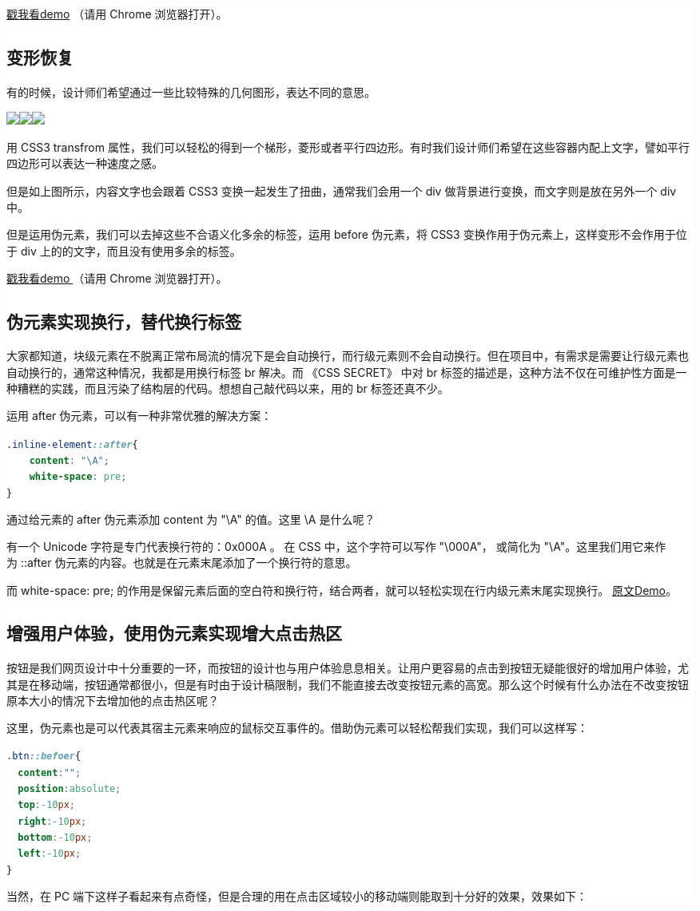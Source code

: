 [戳我看demo](http://chokcoco.github.io/magicCss/html/index.html#pesudo) （请用 Chrome 浏览器打开）。


## 变形恢复

有的时候，设计师们希望通过一些比较特殊的几何图形，表达不同的意思。

![](http://images2015.cnblogs.com/blog/608782/201605/608782-20160525202940334-995858207.png)![](http://images2015.cnblogs.com/blog/608782/201605/608782-20160525202944975-74268506.png)![](http://images2015.cnblogs.com/blog/608782/201605/608782-20160525202949803-524156901.png)

用 CSS3 transfrom 属性，我们可以轻松的得到一个梯形，菱形或者平行四边形。有时我们设计师们希望在这些容器内配上文字，譬如平行四边形可以表达一种速度之感。

但是如上图所示，内容文字也会跟着 CSS3 变换一起发生了扭曲，通常我们会用一个 div 做背景进行变换，而文字则是放在另外一个 div 中。

但是运用伪元素，我们可以去掉这些不合语义化多余的标签，运用 before 伪元素，将 CSS3 变换作用于伪元素上，这样变形不会作用于位于 div 上的的文字，而且没有使用多余的标签。

[戳我看demo ](http://chokcoco.github.io/magicCss/html/index.html#parallelogram)（请用 Chrome 浏览器打开）。
 
## 伪元素实现换行，替代换行标签

大家都知道，块级元素在不脱离正常布局流的情况下是会自动换行，而行级元素则不会自动换行。但在项目中，有需求是需要让行级元素也自动换行的，通常这种情况，我都是用换行标签 br 解决。而 《CSS SECRET》 中对 br 标签的描述是，这种方法不仅在可维护性方面是一种糟糕的实践，而且污染了结构层的代码。想想自己敲代码以来，用的 br 标签还真不少。

运用 after 伪元素，可以有一种非常优雅的解决方案：
```CSS
.inline-element::after{
    content: "\A";
    white-space: pre;
}
```

通过给元素的 after 伪元素添加 content 为 "\A" 的值。这里 \A 是什么呢？

有一个 Unicode 字符是专门代表换行符的：0x000A 。 在 CSS 中，这个字符可以写作 "\000A"， 或简化为 "\A"。这里我们用它来作为 ::after 伪元素的内容。也就是在元素末尾添加了一个换行符的意思。

而 white-space: pre; 的作用是保留元素后面的空白符和换行符，结合两者，就可以轻松实现在行内级元素末尾实现换行。
[原文Demo](http://play.csssecrets.io/line-breaks)。 

## 增强用户体验，使用伪元素实现增大点击热区

按钮是我们网页设计中十分重要的一环，而按钮的设计也与用户体验息息相关。让用户更容易的点击到按钮无疑能很好的增加用户体验，尤其是在移动端，按钮通常都很小，但是有时由于设计稿限制，我们不能直接去改变按钮元素的高宽。那么这个时候有什么办法在不改变按钮原本大小的情况下去增加他的点击热区呢？

这里，伪元素也是可以代表其宿主元素来响应的鼠标交互事件的。借助伪元素可以轻松帮我们实现，我们可以这样写：
```css
.btn::befoer{
  content:"";
  position:absolute;
  top:-10px;
  right:-10px;
  bottom:-10px;
  left:-10px;
}
```

当然，在 PC 端下这样子看起来有点奇怪，但是合理的用在点击区域较小的移动端则能取到十分好的效果，效果如下：
